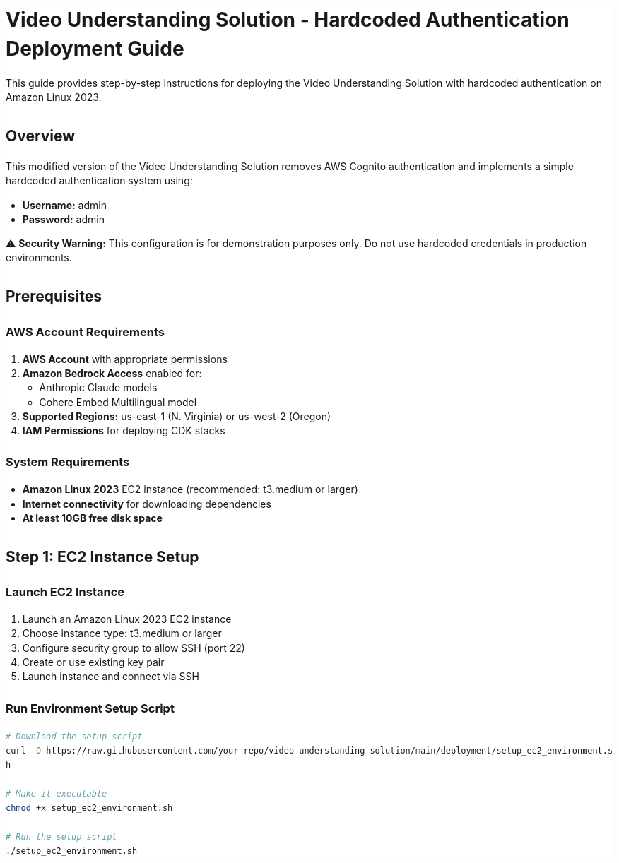 # Video Understanding Solution - Hardcoded Authentication Deployment Guide

This guide provides step-by-step instructions for deploying the Video Understanding Solution with hardcoded authentication on Amazon Linux 2023.

## Overview

This modified version of the Video Understanding Solution removes AWS Cognito authentication and implements a simple hardcoded authentication system using:
- **Username:** admin
- **Password:** admin

⚠️ **Security Warning:** This configuration is for demonstration purposes only. Do not use hardcoded credentials in production environments.

## Prerequisites

### AWS Account Requirements
1. **AWS Account** with appropriate permissions
2. **Amazon Bedrock Access** enabled for:
   - Anthropic Claude models
   - Cohere Embed Multilingual model
3. **Supported Regions:** us-east-1 (N. Virginia) or us-west-2 (Oregon)
4. **IAM Permissions** for deploying CDK stacks

### System Requirements
- **Amazon Linux 2023** EC2 instance (recommended: t3.medium or larger)
- **Internet connectivity** for downloading dependencies
- **At least 10GB free disk space**

## Step 1: EC2 Instance Setup

### Launch EC2 Instance
1. Launch an Amazon Linux 2023 EC2 instance
2. Choose instance type: t3.medium or larger
3. Configure security group to allow SSH (port 22)
4. Create or use existing key pair
5. Launch instance and connect via SSH

### Run Environment Setup Script
```bash
# Download the setup script
curl -O https://raw.githubusercontent.com/your-repo/video-understanding-solution/main/deployment/setup_ec2_environment.sh

# Make it executable
chmod +x setup_ec2_environment.sh

# Run the setup script
./setup_ec2_environment.sh
```
